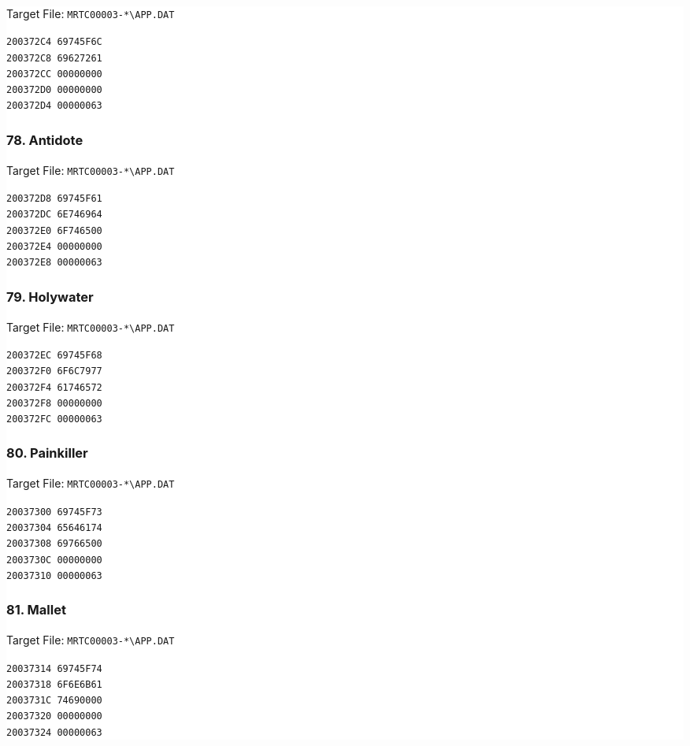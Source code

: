 Target File: `MRTC00003-*\APP.DAT`

```
200372C4 69745F6C
200372C8 69627261
200372CC 00000000
200372D0 00000000
200372D4 00000063
```

### 78. Antidote

Target File: `MRTC00003-*\APP.DAT`

```
200372D8 69745F61
200372DC 6E746964
200372E0 6F746500
200372E4 00000000
200372E8 00000063
```

### 79. Holywater

Target File: `MRTC00003-*\APP.DAT`

```
200372EC 69745F68
200372F0 6F6C7977
200372F4 61746572
200372F8 00000000
200372FC 00000063
```

### 80. Painkiller

Target File: `MRTC00003-*\APP.DAT`

```
20037300 69745F73
20037304 65646174
20037308 69766500
2003730C 00000000
20037310 00000063
```

### 81. Mallet

Target File: `MRTC00003-*\APP.DAT`

```
20037314 69745F74
20037318 6F6E6B61
2003731C 74690000
20037320 00000000
20037324 00000063
```
